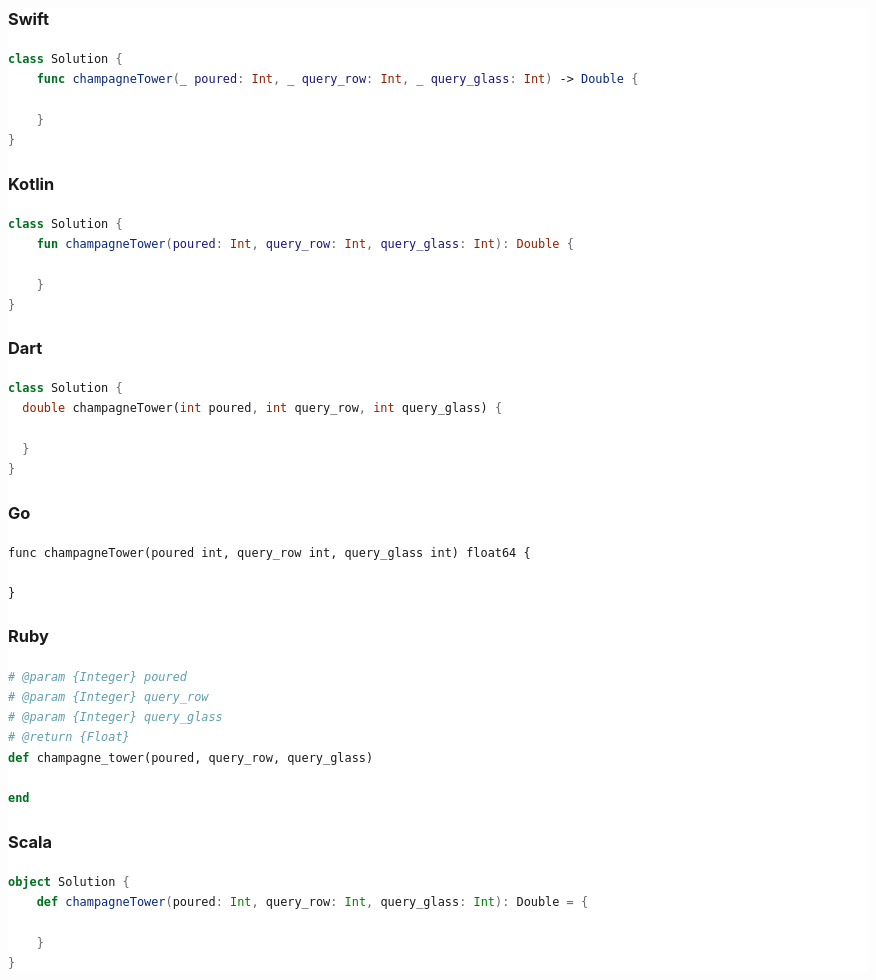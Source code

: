### Swift

```swift
class Solution {
    func champagneTower(_ poured: Int, _ query_row: Int, _ query_glass: Int) -> Double {
        
    }
}
```

### Kotlin

```kotlin
class Solution {
    fun champagneTower(poured: Int, query_row: Int, query_glass: Int): Double {
        
    }
}
```

### Dart

```dart
class Solution {
  double champagneTower(int poured, int query_row, int query_glass) {
    
  }
}
```

### Go

```golang
func champagneTower(poured int, query_row int, query_glass int) float64 {
    
}
```

### Ruby

```ruby
# @param {Integer} poured
# @param {Integer} query_row
# @param {Integer} query_glass
# @return {Float}
def champagne_tower(poured, query_row, query_glass)
    
end
```

### Scala

```scala
object Solution {
    def champagneTower(poured: Int, query_row: Int, query_glass: Int): Double = {
        
    }
}
```
